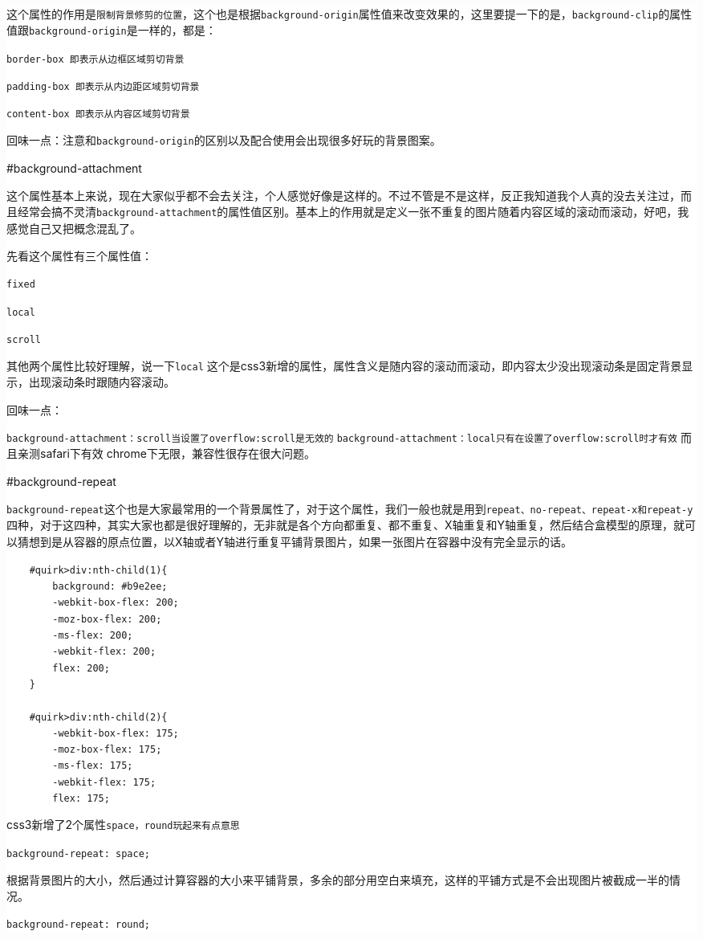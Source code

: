 这个属性的作用是`限制背景修剪的位置`，这个也是根据`background-origin`属性值来改变效果的，这里要提一下的是，`background-clip`的属性值跟`background-origin`是一样的，都是：

`border-box 即表示从边框区域剪切背景`

`padding-box 即表示从内边距区域剪切背景`

`content-box 即表示从内容区域剪切背景`

回味一点：注意和`background-origin`的区别以及配合使用会出现很多好玩的背景图案。



#background-attachment

这个属性基本上来说，现在大家似乎都不会去关注，个人感觉好像是这样的。不过不管是不是这样，反正我知道我个人真的没去关注过，而且经常会搞不灵清`background-attachment`的属性值区别。基本上的作用就是定义一张不重复的图片随着内容区域的滚动而滚动，好吧，我感觉自己又把概念混乱了。

先看这个属性有三个属性值：

`fixed`

`local`

`scroll`

其他两个属性比较好理解，说一下`local` 这个是css3新增的属性，属性含义是随内容的滚动而滚动，即内容太少没出现滚动条是固定背景显示，出现滚动条时跟随内容滚动。

回味一点：

`background-attachment：scroll当设置了overflow:scroll是无效的`
`background-attachment：local只有在设置了overflow:scroll时才有效`  而且亲测safari下有效 chrome下无限，兼容性很存在很大问题。

#background-repeat

`background-repeat`这个也是大家最常用的一个背景属性了，对于这个属性，我们一般也就是用到`repeat、no-repeat、repeat-x和repeat-y`四种，对于这四种，其实大家也都是很好理解的，无非就是各个方向都重复、都不重复、X轴重复和Y轴重复，然后结合盒模型的原理，就可以猜想到是从容器的原点位置，以X轴或者Y轴进行重复平铺背景图片，如果一张图片在容器中没有完全显示的话。

        #quirk>div:nth-child(1){
            background: #b9e2ee;
            -webkit-box-flex: 200;
            -moz-box-flex: 200;
            -ms-flex: 200;
            -webkit-flex: 200;
            flex: 200;
        }

        #quirk>div:nth-child(2){
            -webkit-box-flex: 175;
            -moz-box-flex: 175;
            -ms-flex: 175;
            -webkit-flex: 175;
            flex: 175;
css3新增了2个属性`space，round玩起来有点意思`

`background-repeat: space;`

根据背景图片的大小，然后通过计算容器的大小来平铺背景，多余的部分用空白来填充，这样的平铺方式是不会出现图片被截成一半的情况。

`background-repeat: round;`
